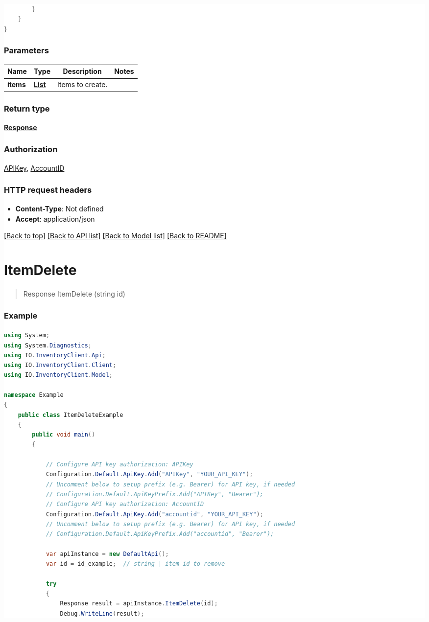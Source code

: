 ```csharp
        }
    }
}
```

### Parameters

Name | Type | Description  | Notes
------------- | ------------- | ------------- | -------------
 **items** | [**List<ItemRequest>**](ItemRequest.md)| Items to create. | 

### Return type

[**Response**](Response.md)

### Authorization

[APIKey](../README.md#APIKey), [AccountID](../README.md#AccountID)

### HTTP request headers

 - **Content-Type**: Not defined
 - **Accept**: application/json

[[Back to top]](#) [[Back to API list]](../README.md#documentation-for-api-endpoints) [[Back to Model list]](../README.md#documentation-for-models) [[Back to README]](../README.md)

<a name="itemdelete"></a>
# **ItemDelete**
> Response ItemDelete (string id)



### Example
```csharp
using System;
using System.Diagnostics;
using IO.InventoryClient.Api;
using IO.InventoryClient.Client;
using IO.InventoryClient.Model;

namespace Example
{
    public class ItemDeleteExample
    {
        public void main()
        {
            
            // Configure API key authorization: APIKey
            Configuration.Default.ApiKey.Add("APIKey", "YOUR_API_KEY");
            // Uncomment below to setup prefix (e.g. Bearer) for API key, if needed
            // Configuration.Default.ApiKeyPrefix.Add("APIKey", "Bearer");
            // Configure API key authorization: AccountID
            Configuration.Default.ApiKey.Add("accountid", "YOUR_API_KEY");
            // Uncomment below to setup prefix (e.g. Bearer) for API key, if needed
            // Configuration.Default.ApiKeyPrefix.Add("accountid", "Bearer");

            var apiInstance = new DefaultApi();
            var id = id_example;  // string | item id to remove

            try
            {
                Response result = apiInstance.ItemDelete(id);
                Debug.WriteLine(result);
```